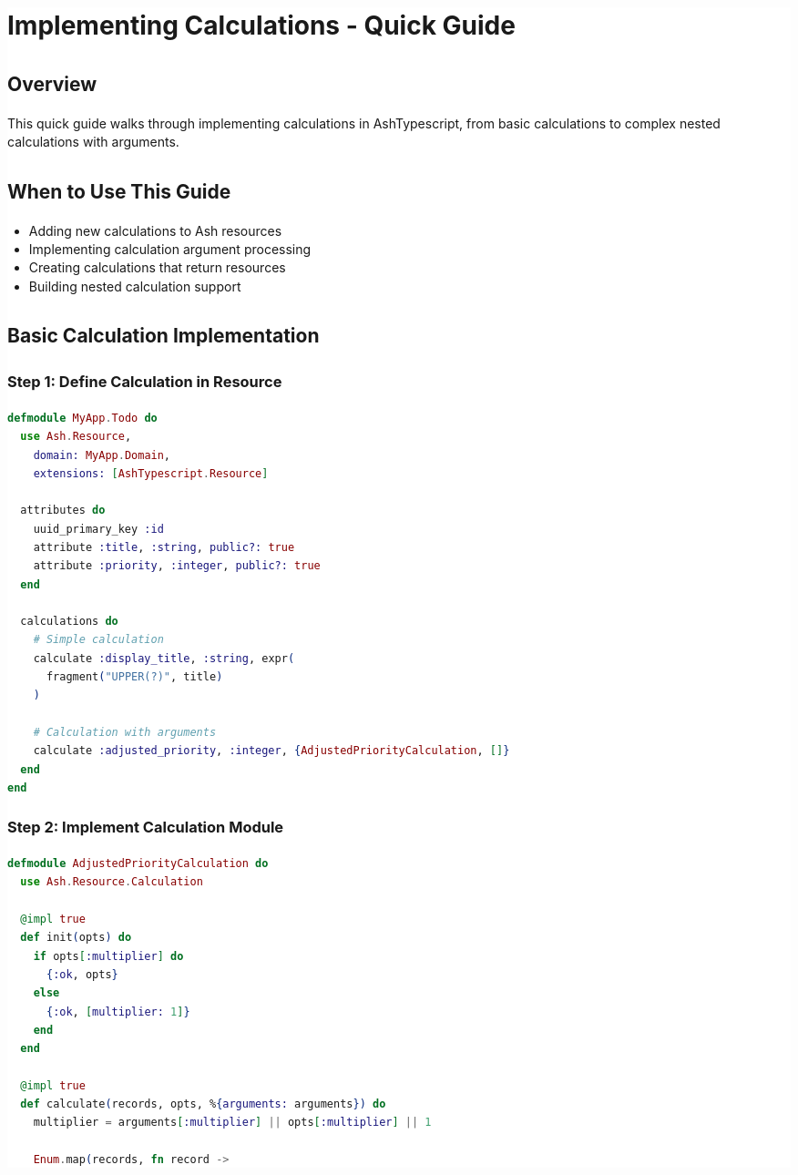 # Implementing Calculations - Quick Guide

## Overview

This quick guide walks through implementing calculations in AshTypescript, from basic calculations to complex nested calculations with arguments.

## When to Use This Guide

- Adding new calculations to Ash resources
- Implementing calculation argument processing
- Creating calculations that return resources
- Building nested calculation support

## Basic Calculation Implementation

### Step 1: Define Calculation in Resource

```elixir
defmodule MyApp.Todo do
  use Ash.Resource, 
    domain: MyApp.Domain,
    extensions: [AshTypescript.Resource]

  attributes do
    uuid_primary_key :id
    attribute :title, :string, public?: true
    attribute :priority, :integer, public?: true
  end

  calculations do
    # Simple calculation
    calculate :display_title, :string, expr(
      fragment("UPPER(?)", title)
    )
    
    # Calculation with arguments
    calculate :adjusted_priority, :integer, {AdjustedPriorityCalculation, []}
  end
end
```

### Step 2: Implement Calculation Module

```elixir
defmodule AdjustedPriorityCalculation do
  use Ash.Resource.Calculation

  @impl true
  def init(opts) do
    if opts[:multiplier] do
      {:ok, opts}
    else
      {:ok, [multiplier: 1]}
    end
  end

  @impl true
  def calculate(records, opts, %{arguments: arguments}) do
    multiplier = arguments[:multiplier] || opts[:multiplier] || 1
    
    Enum.map(records, fn record ->
```
